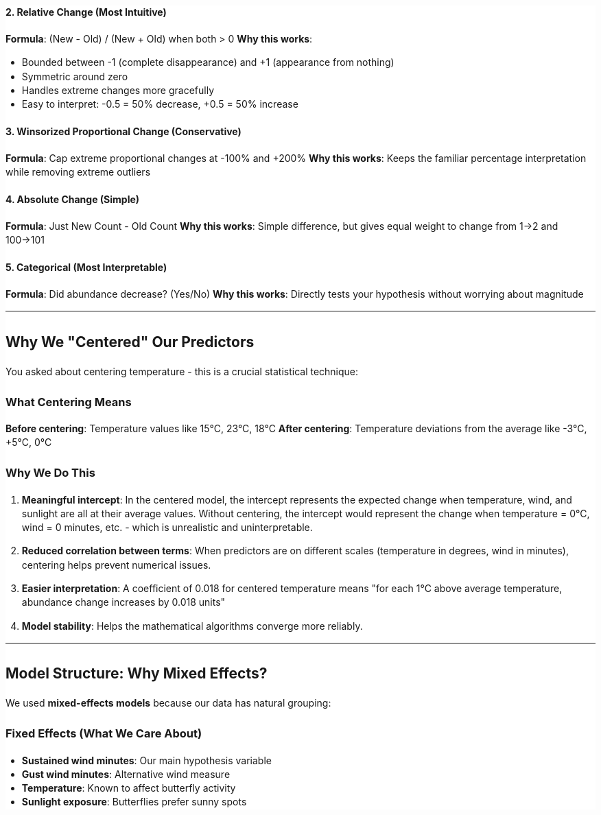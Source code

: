 #### 2. **Relative Change** (Most Intuitive)
**Formula**: (New - Old) / (New + Old) when both > 0
**Why this works**:
- Bounded between -1 (complete disappearance) and +1 (appearance from nothing)
- Symmetric around zero
- Handles extreme changes more gracefully
- Easy to interpret: -0.5 = 50% decrease, +0.5 = 50% increase

#### 3. **Winsorized Proportional Change** (Conservative)
**Formula**: Cap extreme proportional changes at -100% and +200%
**Why this works**: Keeps the familiar percentage interpretation while removing extreme outliers

#### 4. **Absolute Change** (Simple)
**Formula**: Just New Count - Old Count
**Why this works**: Simple difference, but gives equal weight to change from 1→2 and 100→101

#### 5. **Categorical** (Most Interpretable)
**Formula**: Did abundance decrease? (Yes/No)
**Why this works**: Directly tests your hypothesis without worrying about magnitude

---

## Why We "Centered" Our Predictors

You asked about centering temperature - this is a crucial statistical technique:

### What Centering Means
**Before centering**: Temperature values like 15°C, 23°C, 18°C
**After centering**: Temperature deviations from the average like -3°C, +5°C, 0°C

### Why We Do This

1. **Meaningful intercept**: In the centered model, the intercept represents the expected change when temperature, wind, and sunlight are all at their average values. Without centering, the intercept would represent the change when temperature = 0°C, wind = 0 minutes, etc. - which is unrealistic and uninterpretable.

2. **Reduced correlation between terms**: When predictors are on different scales (temperature in degrees, wind in minutes), centering helps prevent numerical issues.

3. **Easier interpretation**: A coefficient of 0.018 for centered temperature means "for each 1°C above average temperature, abundance change increases by 0.018 units"

4. **Model stability**: Helps the mathematical algorithms converge more reliably.

---

## Model Structure: Why Mixed Effects?

We used **mixed-effects models** because our data has natural grouping:

### Fixed Effects (What We Care About)
- **Sustained wind minutes**: Our main hypothesis variable
- **Gust wind minutes**: Alternative wind measure  
- **Temperature**: Known to affect butterfly activity
- **Sunlight exposure**: Butterflies prefer sunny spots
